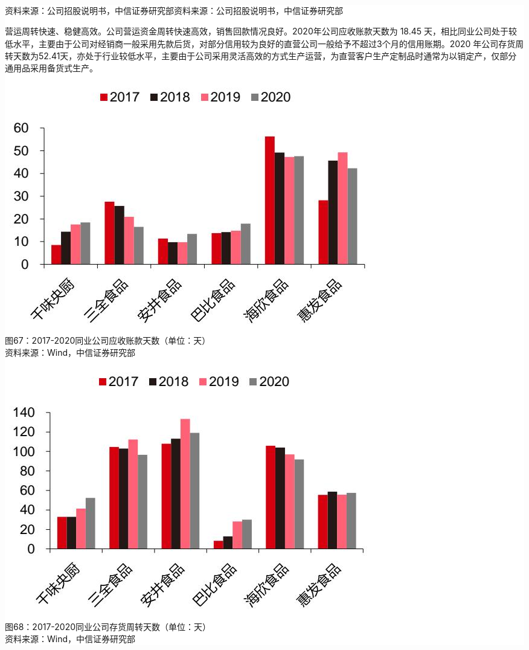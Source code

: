 资料来源：公司招股说明书，中信证券研究部资料来源：公司招股说明书，中信证券研究部

营运周转快速、稳健高效。公司营运资金周转快速高效，销售回款情况良好。2020年公司应收账款天数为 18.45 天，相比同业公司处于较低水平，主要由于公司对经销商一般采用先款后货，对部分信用较为良好的直营公司一般给予不超过3个月的信用账期。2020 年公司存货周转天数为52.41天，亦处于行业较低水平，主要由于公司采用灵活高效的方式生产运营，为直营客户生产定制品时通常为以销定产，仅部分通用品采用备货式生产。

![](images/bfc69a6302d2950b1c892cdc4158823d2fb3a6ea575c6d7f12939d6e4eae7888.jpg)  
图67：2017-2020同业公司应收账款天数（单位：天）  
资料来源：Wind，中信证券研究部

![](images/076c994968c2e8cff36bdbd99c6c1555e64d08c828d258503a5d2c0c433c02f9.jpg)  
图68：2017-2020同业公司存货周转天数（单位：天）  
资料来源：Wind，中信证券研究部
